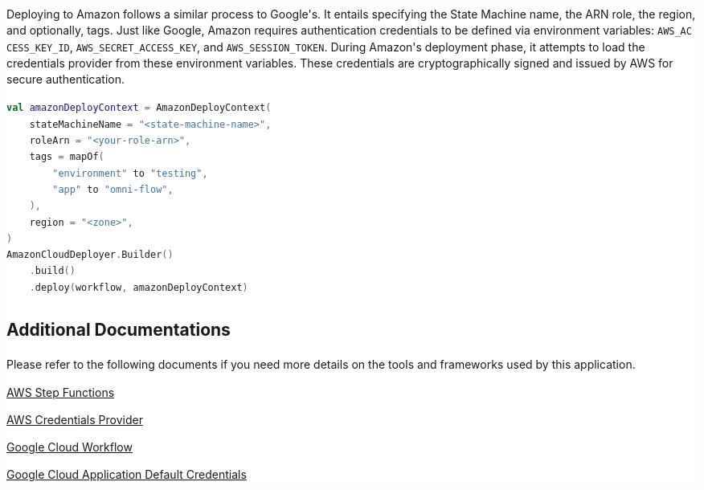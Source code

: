 Deploying to Amazon follows a similar process to Google's. It entails specifying the State Machine name, the ARN role, 
the region, and optionally, tags. Just like Google, Amazon requires authentication credentials to be defined via 
environment variables: `AWS_ACCESS_KEY_ID`, `AWS_SECRET_ACCESS_KEY`, and `AWS_SESSION_TOKEN`. During Amazon's deployment 
phase, it attempts to load the credentials provider from these environment variables. These credentials are 
cryptographically signed and issued by AWS for secure authentication.

```kotlin
val amazonDeployContext = AmazonDeployContext(
    stateMachineName = "<state-machine-name>",
    roleArn = "<your-role-arn>",
    tags = mapOf(
        "environment" to "testing",
        "app" to "omni-flow",
    ),
    region = "<zone>",
)
AmazonCloudDeployer.Builder()
    .build()
    .deploy(workflow, amazonDeployContext)
```

## Additional Documentations

Please refer to the following documents if you need more details on the tools and frameworks used by this application.

[AWS Step Functions][aws-step-functions]

[AWS Credentials Provider][aws-credentials-provider]

[Google Cloud Workflow][google-cloud-workflows]

[Google Cloud Application Default Credentials][google-cloud-adc]

[kotlin]: https://kotlinlang.org/
[kotlin-when]: https://kotlinlang.org/docs/control-flow.html#when-expression
[dsl]: https://www.jetbrains.com/mps/concepts/domain-specific-languages/
[aws-step-functions]: https://aws.amazon.com/step-functions
[aws-credentials-provider]: https://docs.aws.amazon.com/sdk-for-kotlin/latest/developer-guide/credential-providers.html
[google-cloud-workflows]: https://cloud.google.com/workflows
[google-cloud-adc]: https://cloud.google.com/docs/authentication/application-default-credentials
[isel]: https://www.isel.pt/en/curso/masters-degree/master-computer-science-and-engineering
